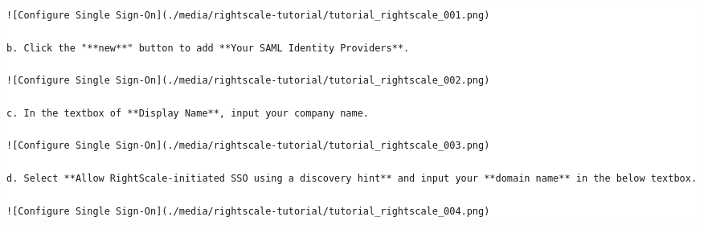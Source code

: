     ![Configure Single Sign-On](./media/rightscale-tutorial/tutorial_rightscale_001.png) 

    b. Click the "**new**" button to add **Your SAML Identity Providers**.
   
    ![Configure Single Sign-On](./media/rightscale-tutorial/tutorial_rightscale_002.png) 
 
    c. In the textbox of **Display Name**, input your company name.
   
    ![Configure Single Sign-On](./media/rightscale-tutorial/tutorial_rightscale_003.png)
 
    d. Select **Allow RightScale-initiated SSO using a discovery hint** and input your **domain name** in the below textbox.
   
    ![Configure Single Sign-On](./media/rightscale-tutorial/tutorial_rightscale_004.png)
